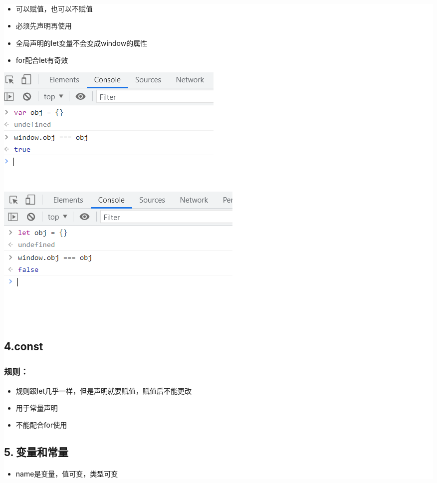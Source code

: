 * 可以赋值，也可以不赋值

* 必须先声明再使用

* 全局声明的let变量不会变成window的属性

* for配合let有奇效

![1649651955201](JS数据类型.assets\1649651955201.png)

![1649651998441](JS数据类型.assets\1649651998441.png)



## 4.const

### 规则：

* 规则跟let几乎一样，但是声明就要赋值，赋值后不能更改
* 用于常量声明

* 不能配合for使用





## 5. 变量和常量

* name是变量，值可变，类型可变
